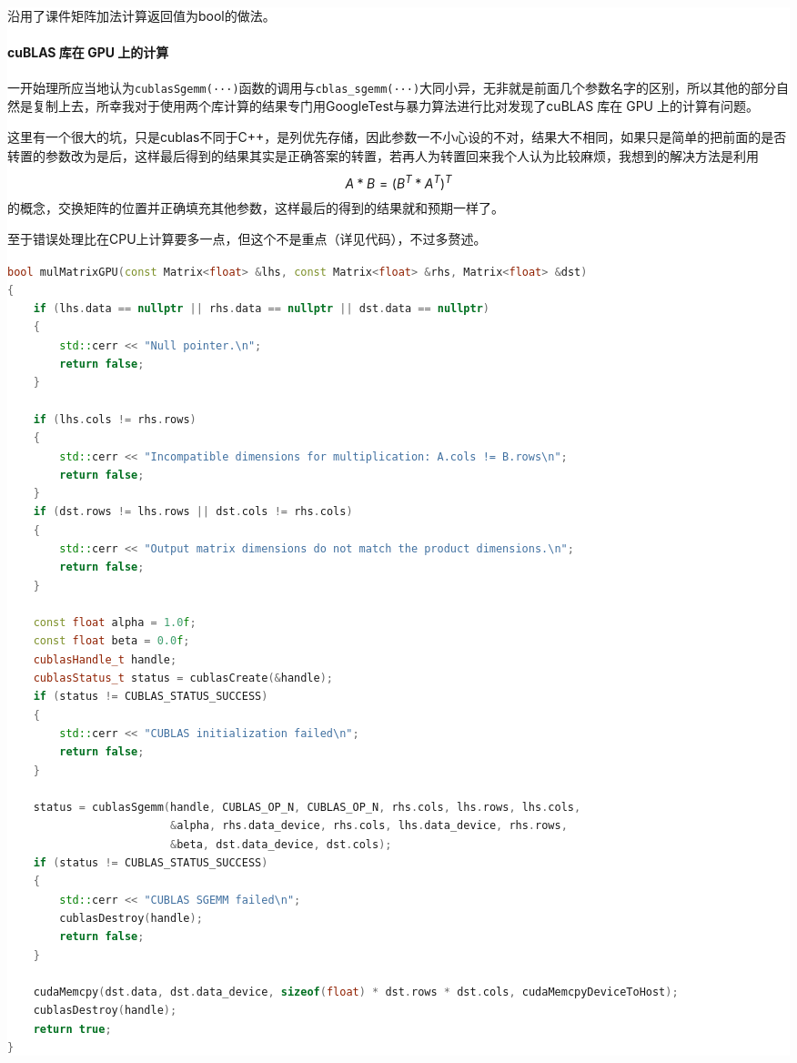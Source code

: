 沿用了课件矩阵加法计算返回值为bool的做法。

#### cuBLAS 库在 GPU 上的计算

一开始理所应当地认为`cublasSgemm(···)`函数的调用与`cblas_sgemm(···)`大同小异，无非就是前面几个参数名字的区别，所以其他的部分自然是复制上去，所幸我对于使用两个库计算的结果专门用GoogleTest与暴力算法进行比对发现了cuBLAS 库在 GPU 上的计算有问题。

这里有一个很大的坑，只是cublas不同于C++，是列优先存储，因此参数一不小心设的不对，结果大不相同，如果只是简单的把前面的是否转置的参数改为是后，这样最后得到的结果其实是正确答案的转置，若再人为转置回来我个人认为比较麻烦，我想到的解决方法是利用$$A*B=(B^T*A^T)^T$$的概念，交换矩阵的位置并正确填充其他参数，这样最后的得到的结果就和预期一样了。

至于错误处理比在CPU上计算要多一点，但这个不是重点（详见代码），不过多赘述。

```c++
bool mulMatrixGPU(const Matrix<float> &lhs, const Matrix<float> &rhs, Matrix<float> &dst)
{
    if (lhs.data == nullptr || rhs.data == nullptr || dst.data == nullptr)
    {
        std::cerr << "Null pointer.\n";
        return false;
    }

    if (lhs.cols != rhs.rows)
    {
        std::cerr << "Incompatible dimensions for multiplication: A.cols != B.rows\n";
        return false;
    }
    if (dst.rows != lhs.rows || dst.cols != rhs.cols)
    {
        std::cerr << "Output matrix dimensions do not match the product dimensions.\n";
        return false;
    }

    const float alpha = 1.0f;
    const float beta = 0.0f;
    cublasHandle_t handle;
    cublasStatus_t status = cublasCreate(&handle);
    if (status != CUBLAS_STATUS_SUCCESS)
    {
        std::cerr << "CUBLAS initialization failed\n";
        return false;
    }

    status = cublasSgemm(handle, CUBLAS_OP_N, CUBLAS_OP_N, rhs.cols, lhs.rows, lhs.cols,
                         &alpha, rhs.data_device, rhs.cols, lhs.data_device, rhs.rows,
                         &beta, dst.data_device, dst.cols);
    if (status != CUBLAS_STATUS_SUCCESS)
    {
        std::cerr << "CUBLAS SGEMM failed\n";
        cublasDestroy(handle);
        return false;
    }

    cudaMemcpy(dst.data, dst.data_device, sizeof(float) * dst.rows * dst.cols, cudaMemcpyDeviceToHost);
    cublasDestroy(handle);
    return true;
}
```
